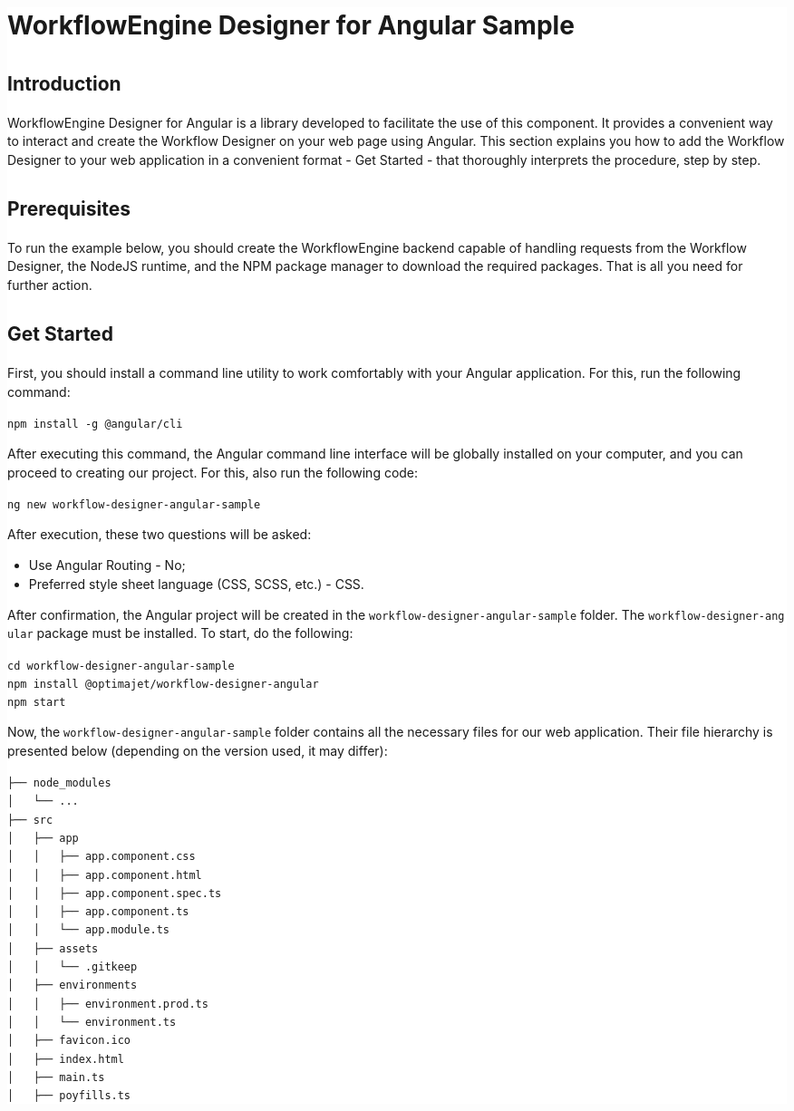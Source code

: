 # WorkflowEngine Designer for Angular Sample

## Introduction

WorkflowEngine Designer for Angular is a library developed to facilitate the use of this component. It provides a convenient way to interact and create the Workflow Designer on your web page using Angular. This section explains you how to add the Workflow Designer to your web application in a convenient format  - Get Started -  that thoroughly interprets the procedure, step by step.

## Prerequisites

To run the example below, you should create the WorkflowEngine backend capable of handling requests from the Workflow Designer, the NodeJS runtime, and  the NPM package manager to download the required packages. That is all you need for further action.

## Get Started

First, you should install a command line utility to work comfortably with your Angular application. For this, run the following command:

```shell
npm install -g @angular/cli
```

After executing this command, the Angular command line interface will be globally installed on your computer, and you can proceed to creating our project. For this, also run the following code:

```shell
ng new workflow-designer-angular-sample
```

After execution, these two questions will be asked:

- Use Angular Routing - No;
- Preferred style sheet language (CSS, SCSS, etc.) - CSS.

After confirmation, the Angular project will be created in the `workflow-designer-angular-sample` folder. The `workflow-designer-angular` package must be installed. To start, do the following:

```shell
cd workflow-designer-angular-sample
npm install @optimajet/workflow-designer-angular
npm start
```

Now, the `workflow-designer-angular-sample` folder contains all the necessary files for our web application. Their file hierarchy is presented below (depending on the version used, it may differ):

```
├── node_modules
│   └── ...
├── src
│   ├── app
│   │   ├── app.component.css
│   │   ├── app.component.html
│   │   ├── app.component.spec.ts
│   │   ├── app.component.ts
│   │   └── app.module.ts
│   ├── assets
│   │   └── .gitkeep
│   ├── environments
│   │   ├── environment.prod.ts
│   │   └── environment.ts
│   ├── favicon.ico
│   ├── index.html
│   ├── main.ts
│   ├── poyfills.ts
```